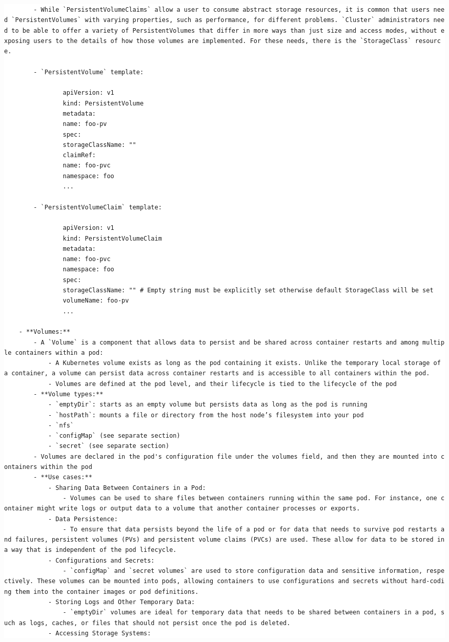             - While `PersistentVolumeClaims` allow a user to consume abstract storage resources, it is common that users need `PersistentVolumes` with varying properties, such as performance, for different problems. `Cluster` administrators need to be able to offer a variety of PersistentVolumes that differ in more ways than just size and access modes, without exposing users to the details of how those volumes are implemented. For these needs, there is the `StorageClass` resource.

            - `PersistentVolume` template:

                    apiVersion: v1
                    kind: PersistentVolume
                    metadata:
                    name: foo-pv
                    spec:
                    storageClassName: ""
                    claimRef:
                    name: foo-pvc
                    namespace: foo
                    ...

            - `PersistentVolumeClaim` template:
                    
                    apiVersion: v1
                    kind: PersistentVolumeClaim
                    metadata:
                    name: foo-pvc
                    namespace: foo
                    spec:
                    storageClassName: "" # Empty string must be explicitly set otherwise default StorageClass will be set
                    volumeName: foo-pv
                    ...
        
        - **Volumes:**
            - A `Volume` is a component that allows data to persist and be shared across container restarts and among multiple containers within a pod:
                - A Kubernetes volume exists as long as the pod containing it exists. Unlike the temporary local storage of a container, a volume can persist data across container restarts and is accessible to all containers within the pod.
                - Volumes are defined at the pod level, and their lifecycle is tied to the lifecycle of the pod
            - **Volume types:**
                - `emptyDir`: starts as an empty volume but persists data as long as the pod is running
                - `hostPath`: mounts a file or directory from the host node’s filesystem into your pod
                - `nfs`
                - `configMap` (see separate section)
                - `secret` (see separate section)
            - Volumes are declared in the pod's configuration file under the volumes field, and then they are mounted into containers within the pod
            - **Use cases:**
                - Sharing Data Between Containers in a Pod:
                    - Volumes can be used to share files between containers running within the same pod. For instance, one container might write logs or output data to a volume that another container processes or exports.
                - Data Persistence:
                    - To ensure that data persists beyond the life of a pod or for data that needs to survive pod restarts and failures, persistent volumes (PVs) and persistent volume claims (PVCs) are used. These allow for data to be stored in a way that is independent of the pod lifecycle.
                - Configurations and Secrets:
                    - `configMap` and `secret volumes` are used to store configuration data and sensitive information, respectively. These volumes can be mounted into pods, allowing containers to use configurations and secrets without hard-coding them into the container images or pod definitions.
                - Storing Logs and Other Temporary Data:
                    - `emptyDir` volumes are ideal for temporary data that needs to be shared between containers in a pod, such as logs, caches, or files that should not persist once the pod is deleted.
                - Accessing Storage Systems: